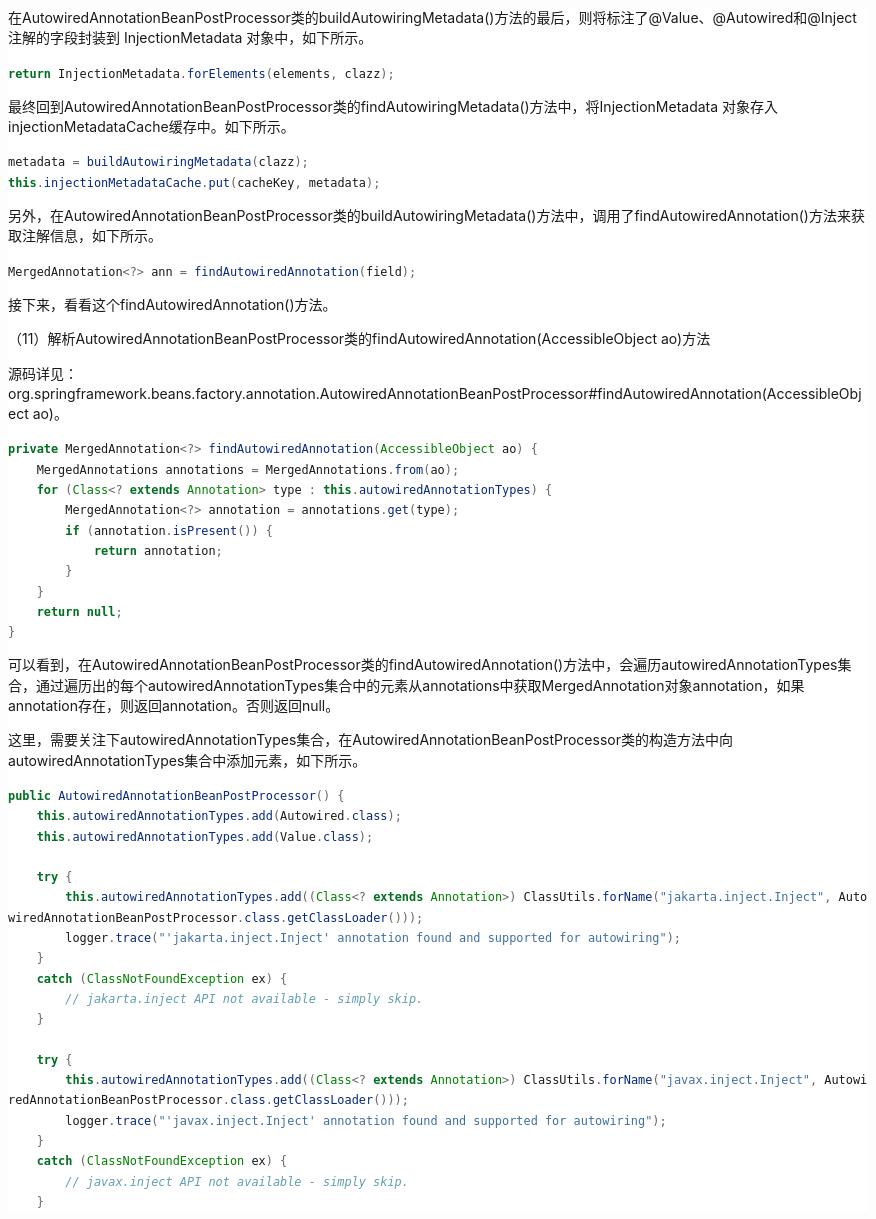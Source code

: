 在AutowiredAnnotationBeanPostProcessor类的buildAutowiringMetadata()方法的最后，则将标注了@Value、@Autowired和@Inject注解的字段封装到 InjectionMetadata 对象中，如下所示。

```java
return InjectionMetadata.forElements(elements, clazz);
```

最终回到AutowiredAnnotationBeanPostProcessor类的findAutowiringMetadata()方法中，将InjectionMetadata 对象存入injectionMetadataCache缓存中。如下所示。

```java
metadata = buildAutowiringMetadata(clazz);
this.injectionMetadataCache.put(cacheKey, metadata);
```

另外，在AutowiredAnnotationBeanPostProcessor类的buildAutowiringMetadata()方法中，调用了findAutowiredAnnotation()方法来获取注解信息，如下所示。

```java
MergedAnnotation<?> ann = findAutowiredAnnotation(field);
```

接下来，看看这个findAutowiredAnnotation()方法。

（11）解析AutowiredAnnotationBeanPostProcessor类的findAutowiredAnnotation(AccessibleObject ao)方法

源码详见：org.springframework.beans.factory.annotation.AutowiredAnnotationBeanPostProcessor#findAutowiredAnnotation(AccessibleObject ao)。

```java
private MergedAnnotation<?> findAutowiredAnnotation(AccessibleObject ao) {
    MergedAnnotations annotations = MergedAnnotations.from(ao);
    for (Class<? extends Annotation> type : this.autowiredAnnotationTypes) {
        MergedAnnotation<?> annotation = annotations.get(type);
        if (annotation.isPresent()) {
            return annotation;
        }
    }
    return null;
}
```

可以看到，在AutowiredAnnotationBeanPostProcessor类的findAutowiredAnnotation()方法中，会遍历autowiredAnnotationTypes集合，通过遍历出的每个autowiredAnnotationTypes集合中的元素从annotations中获取MergedAnnotation对象annotation，如果annotation存在，则返回annotation。否则返回null。

这里，需要关注下autowiredAnnotationTypes集合，在AutowiredAnnotationBeanPostProcessor类的构造方法中向autowiredAnnotationTypes集合中添加元素，如下所示。

```java
public AutowiredAnnotationBeanPostProcessor() {
    this.autowiredAnnotationTypes.add(Autowired.class);
    this.autowiredAnnotationTypes.add(Value.class);

    try {
        this.autowiredAnnotationTypes.add((Class<? extends Annotation>) ClassUtils.forName("jakarta.inject.Inject", AutowiredAnnotationBeanPostProcessor.class.getClassLoader()));
        logger.trace("'jakarta.inject.Inject' annotation found and supported for autowiring");
    }
    catch (ClassNotFoundException ex) {
        // jakarta.inject API not available - simply skip.
    }

    try {
        this.autowiredAnnotationTypes.add((Class<? extends Annotation>) ClassUtils.forName("javax.inject.Inject", AutowiredAnnotationBeanPostProcessor.class.getClassLoader()));
        logger.trace("'javax.inject.Inject' annotation found and supported for autowiring");
    }
    catch (ClassNotFoundException ex) {
        // javax.inject API not available - simply skip.
    }
```